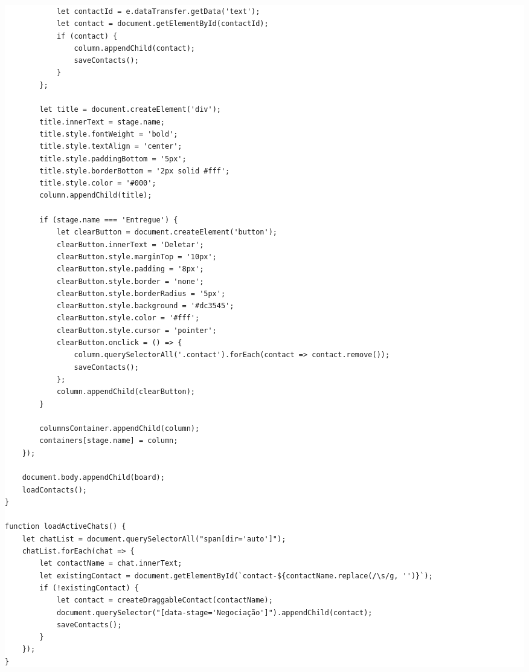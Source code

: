                 let contactId = e.dataTransfer.getData('text');
                let contact = document.getElementById(contactId);
                if (contact) {
                    column.appendChild(contact);
                    saveContacts();
                }
            };

            let title = document.createElement('div');
            title.innerText = stage.name;
            title.style.fontWeight = 'bold';
            title.style.textAlign = 'center';
            title.style.paddingBottom = '5px';
            title.style.borderBottom = '2px solid #fff';
            title.style.color = '#000';
            column.appendChild(title);

            if (stage.name === 'Entregue') {
                let clearButton = document.createElement('button');
                clearButton.innerText = 'Deletar';
                clearButton.style.marginTop = '10px';
                clearButton.style.padding = '8px';
                clearButton.style.border = 'none';
                clearButton.style.borderRadius = '5px';
                clearButton.style.background = '#dc3545';
                clearButton.style.color = '#fff';
                clearButton.style.cursor = 'pointer';
                clearButton.onclick = () => {
                    column.querySelectorAll('.contact').forEach(contact => contact.remove());
                    saveContacts();
                };
                column.appendChild(clearButton);
            }

            columnsContainer.appendChild(column);
            containers[stage.name] = column;
        });

        document.body.appendChild(board);
        loadContacts();
    }

    function loadActiveChats() {
        let chatList = document.querySelectorAll("span[dir='auto']");
        chatList.forEach(chat => {
            let contactName = chat.innerText;
            let existingContact = document.getElementById(`contact-${contactName.replace(/\s/g, '')}`);
            if (!existingContact) {
                let contact = createDraggableContact(contactName);
                document.querySelector("[data-stage='Negociação']").appendChild(contact);
                saveContacts();
            }
        });
    }
